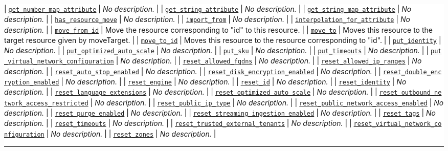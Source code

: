 | <code><a href="#@cdktf/provider-azurerm.kustoCluster.KustoCluster.getNumberMapAttribute">get_number_map_attribute</a></code> | *No description.* |
| <code><a href="#@cdktf/provider-azurerm.kustoCluster.KustoCluster.getStringAttribute">get_string_attribute</a></code> | *No description.* |
| <code><a href="#@cdktf/provider-azurerm.kustoCluster.KustoCluster.getStringMapAttribute">get_string_map_attribute</a></code> | *No description.* |
| <code><a href="#@cdktf/provider-azurerm.kustoCluster.KustoCluster.hasResourceMove">has_resource_move</a></code> | *No description.* |
| <code><a href="#@cdktf/provider-azurerm.kustoCluster.KustoCluster.importFrom">import_from</a></code> | *No description.* |
| <code><a href="#@cdktf/provider-azurerm.kustoCluster.KustoCluster.interpolationForAttribute">interpolation_for_attribute</a></code> | *No description.* |
| <code><a href="#@cdktf/provider-azurerm.kustoCluster.KustoCluster.moveFromId">move_from_id</a></code> | Move the resource corresponding to "id" to this resource. |
| <code><a href="#@cdktf/provider-azurerm.kustoCluster.KustoCluster.moveTo">move_to</a></code> | Moves this resource to the target resource given by moveTarget. |
| <code><a href="#@cdktf/provider-azurerm.kustoCluster.KustoCluster.moveToId">move_to_id</a></code> | Moves this resource to the resource corresponding to "id". |
| <code><a href="#@cdktf/provider-azurerm.kustoCluster.KustoCluster.putIdentity">put_identity</a></code> | *No description.* |
| <code><a href="#@cdktf/provider-azurerm.kustoCluster.KustoCluster.putOptimizedAutoScale">put_optimized_auto_scale</a></code> | *No description.* |
| <code><a href="#@cdktf/provider-azurerm.kustoCluster.KustoCluster.putSku">put_sku</a></code> | *No description.* |
| <code><a href="#@cdktf/provider-azurerm.kustoCluster.KustoCluster.putTimeouts">put_timeouts</a></code> | *No description.* |
| <code><a href="#@cdktf/provider-azurerm.kustoCluster.KustoCluster.putVirtualNetworkConfiguration">put_virtual_network_configuration</a></code> | *No description.* |
| <code><a href="#@cdktf/provider-azurerm.kustoCluster.KustoCluster.resetAllowedFqdns">reset_allowed_fqdns</a></code> | *No description.* |
| <code><a href="#@cdktf/provider-azurerm.kustoCluster.KustoCluster.resetAllowedIpRanges">reset_allowed_ip_ranges</a></code> | *No description.* |
| <code><a href="#@cdktf/provider-azurerm.kustoCluster.KustoCluster.resetAutoStopEnabled">reset_auto_stop_enabled</a></code> | *No description.* |
| <code><a href="#@cdktf/provider-azurerm.kustoCluster.KustoCluster.resetDiskEncryptionEnabled">reset_disk_encryption_enabled</a></code> | *No description.* |
| <code><a href="#@cdktf/provider-azurerm.kustoCluster.KustoCluster.resetDoubleEncryptionEnabled">reset_double_encryption_enabled</a></code> | *No description.* |
| <code><a href="#@cdktf/provider-azurerm.kustoCluster.KustoCluster.resetEngine">reset_engine</a></code> | *No description.* |
| <code><a href="#@cdktf/provider-azurerm.kustoCluster.KustoCluster.resetId">reset_id</a></code> | *No description.* |
| <code><a href="#@cdktf/provider-azurerm.kustoCluster.KustoCluster.resetIdentity">reset_identity</a></code> | *No description.* |
| <code><a href="#@cdktf/provider-azurerm.kustoCluster.KustoCluster.resetLanguageExtensions">reset_language_extensions</a></code> | *No description.* |
| <code><a href="#@cdktf/provider-azurerm.kustoCluster.KustoCluster.resetOptimizedAutoScale">reset_optimized_auto_scale</a></code> | *No description.* |
| <code><a href="#@cdktf/provider-azurerm.kustoCluster.KustoCluster.resetOutboundNetworkAccessRestricted">reset_outbound_network_access_restricted</a></code> | *No description.* |
| <code><a href="#@cdktf/provider-azurerm.kustoCluster.KustoCluster.resetPublicIpType">reset_public_ip_type</a></code> | *No description.* |
| <code><a href="#@cdktf/provider-azurerm.kustoCluster.KustoCluster.resetPublicNetworkAccessEnabled">reset_public_network_access_enabled</a></code> | *No description.* |
| <code><a href="#@cdktf/provider-azurerm.kustoCluster.KustoCluster.resetPurgeEnabled">reset_purge_enabled</a></code> | *No description.* |
| <code><a href="#@cdktf/provider-azurerm.kustoCluster.KustoCluster.resetStreamingIngestionEnabled">reset_streaming_ingestion_enabled</a></code> | *No description.* |
| <code><a href="#@cdktf/provider-azurerm.kustoCluster.KustoCluster.resetTags">reset_tags</a></code> | *No description.* |
| <code><a href="#@cdktf/provider-azurerm.kustoCluster.KustoCluster.resetTimeouts">reset_timeouts</a></code> | *No description.* |
| <code><a href="#@cdktf/provider-azurerm.kustoCluster.KustoCluster.resetTrustedExternalTenants">reset_trusted_external_tenants</a></code> | *No description.* |
| <code><a href="#@cdktf/provider-azurerm.kustoCluster.KustoCluster.resetVirtualNetworkConfiguration">reset_virtual_network_configuration</a></code> | *No description.* |
| <code><a href="#@cdktf/provider-azurerm.kustoCluster.KustoCluster.resetZones">reset_zones</a></code> | *No description.* |

---